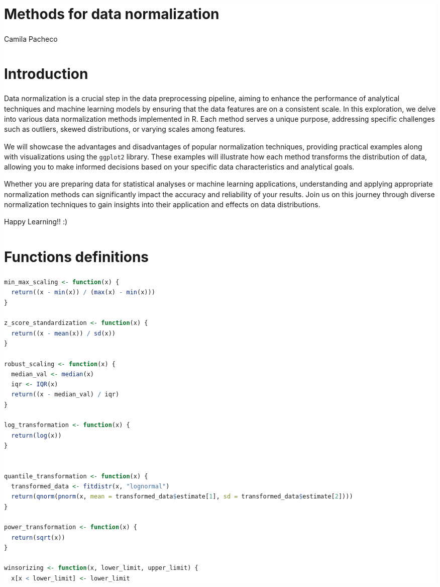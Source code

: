 # Methods for data normalization
Camila Pacheco

# Introduction

Data normalization is a crucial step in the data preprocessing pipeline,
aiming to enhance the performance of analytical techniques and machine
learning models by ensuring that the data features are on a consistent
scale. In this exploration, we delve into various data normalization
methods implemented in R. Each method serves a unique purpose,
addressing specific challenges such as outliers, skewed distributions,
or varying scales among features.

We will showcase the advantages and disadvantages of popular
normalization techniques, providing practical examples along with
visualizations using the `ggplot2` library. These examples will
illustrate how each method transforms the distribution of data, allowing
you to make informed decisions based on your specific data
characteristics and analytical goals.

Whether you are preparing data for statistical analyses or machine
learning applications, understanding and applying appropriate
normalization methods can significantly impact the accuracy and
reliability of your results. Join us on this journey through diverse
normalization techniques to gain insights into their application and
effects on data distributions.

Happy Learning!! :)

# Functions definitions

``` r
min_max_scaling <- function(x) {
  return((x - min(x)) / (max(x) - min(x)))
}

z_score_standardization <- function(x) {
  return((x - mean(x)) / sd(x))
}

robust_scaling <- function(x) {
  median_val <- median(x)
  iqr <- IQR(x)
  return((x - median_val) / iqr)
}

log_transformation <- function(x) {
  return(log(x))
}


quantile_transformation <- function(x) {
  transformed_data <- fitdistr(x, "lognormal")
  return(qnorm(pnorm(x, mean = transformed_data$estimate[1], sd = transformed_data$estimate[2])))
}

power_transformation <- function(x) {
  return(sqrt(x))
}

winsorizing <- function(x, lower_limit, upper_limit) {
  x[x < lower_limit] <- lower_limit
```